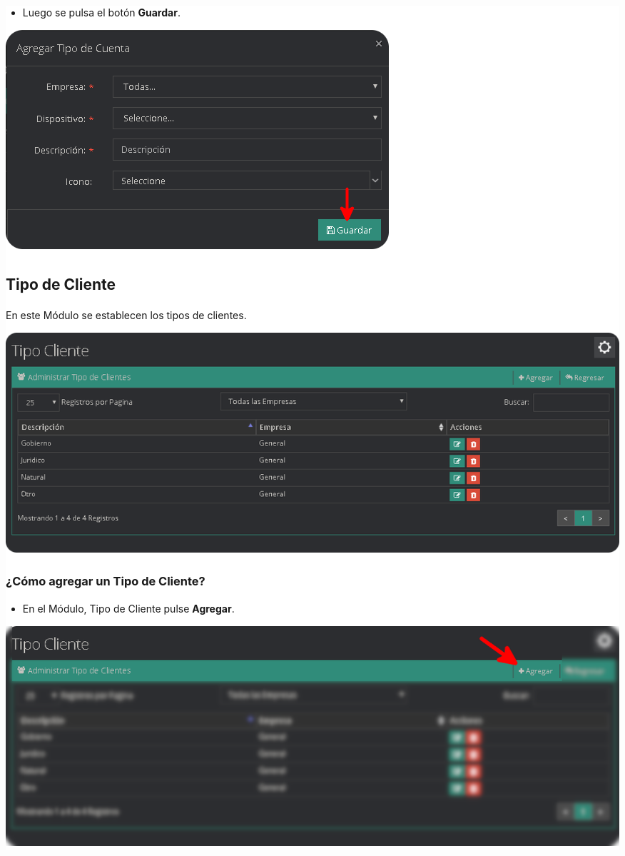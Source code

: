 - Luego se pulsa el botón **Guardar**.

![Agregar Tipo de Dispositivo2](./img/Parametros/addTypeDispositivo2.png "Agregar Tipo de Dispositivo2")

## Tipo de Cliente

En este Módulo se establecen los tipos de clientes.

![Tipo Cliente](./img/Parametros/typeCliente.png "Tipo Cliente")

### ¿Cómo agregar un Tipo de Cliente?

- En el Módulo, Tipo de Cliente pulse **Agregar**.

![Tipo Cliente2](./img/Parametros/typeCliente2.png "Tipo Cliente2")
